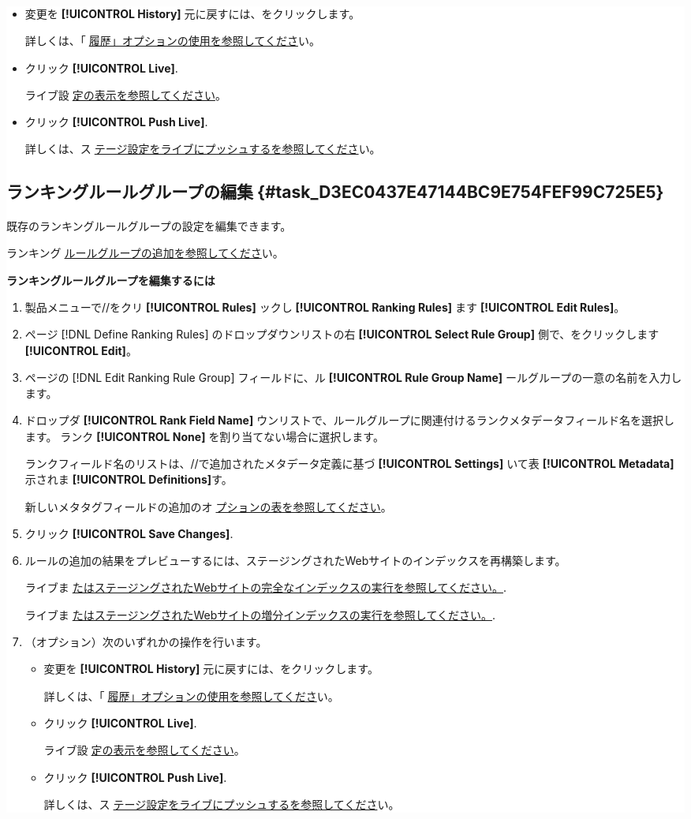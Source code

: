    * 変更を **[!UICONTROL History]** 元に戻すには、をクリックします。

      詳しくは、「 [履歴」オプションの使用を参照してくださ](../t-using-the-history-option.md#task_70DD3F87A67242BBBD2CB27156F43002)い。

   * クリック **[!UICONTROL Live]**.

      ライブ設 [定の表示を参照してください](../c-about-staging.md#task_401A0EBDB5DB4D4CA933CBA7BECDC10F)。

   * クリック **[!UICONTROL Push Live]**.

      詳しくは、ス [テージ設定をライブにプッシュするを参照してくださ](../c-about-staging.md#task_44306783B4C0408AAA58B471DAF2D9A4)い。

## ランキングルールグループの編集 {#task_D3EC0437E47144BC9E754FEF99C725E5}

既存のランキングルールグループの設定を編集できます。

ランキング [ルールグループの追加を参照してくださ](../c-about-rules-menu/c-about-ranking-rules.md#task_B65081B3CC9E4330A7FEE77B7BCD36C8)い。

**ランキングルールグループを編集するには**

1. 製品メニューで//をクリ **[!UICONTROL Rules]** ックし **[!UICONTROL Ranking Rules]** ます **[!UICONTROL Edit Rules]**。
1. ページ [!DNL Define Ranking Rules] のドロップダウンリストの右 **[!UICONTROL Select Rule Group]** 側で、をクリックします **[!UICONTROL Edit]**。
1. ページの [!DNL Edit Ranking Rule Group] フィールドに、ル **[!UICONTROL Rule Group Name]** ールグループの一意の名前を入力します。
1. ドロップダ **[!UICONTROL Rank Field Name]** ウンリストで、ルールグループに関連付けるランクメタデータフィールド名を選択します。 ランク **[!UICONTROL None]** を割り当てない場合に選択します。

   ランクフィールド名のリストは、//で追加されたメタデータ定義に基づ **[!UICONTROL Settings]** いて表 **[!UICONTROL Metadata]** 示されま **[!UICONTROL Definitions]**&#x200B;す。

   新しいメタタグフィールドの追加のオ [プションの表を参照してください](../c-about-settings-menu/c-about-metadata-menu.md#task_6DF188C0FC7F4831A4444CA9AFA615E5)。
1. クリック **[!UICONTROL Save Changes]**.
1. ルールの追加の結果をプレビューするには、ステージングされたWebサイトのインデックスを再構築します。

   ライブま [たはステージングされたWebサイトの完全なインデックスの実行を参照してください。](../c-about-index-menu/c-about-full-index.md#task_F7FE04D8A1654A7787FCCA31B45EB42D).

   ライブま [たはステージングされたWebサイトの増分インデックスの実行を参照してください。](../c-about-index-menu/c-about-incremental-index.md#task_9BFB6157F3884B2FAECB7E0E9CA318CB).
1. （オプション）次のいずれかの操作を行います。

   * 変更を **[!UICONTROL History]** 元に戻すには、をクリックします。

      詳しくは、「 [履歴」オプションの使用を参照してくださ](../t-using-the-history-option.md#task_70DD3F87A67242BBBD2CB27156F43002)い。

   * クリック **[!UICONTROL Live]**.

      ライブ設 [定の表示を参照してください](../c-about-staging.md#task_401A0EBDB5DB4D4CA933CBA7BECDC10F)。

   * クリック **[!UICONTROL Push Live]**.

      詳しくは、ス [テージ設定をライブにプッシュするを参照してくださ](../c-about-staging.md#task_44306783B4C0408AAA58B471DAF2D9A4)い。
